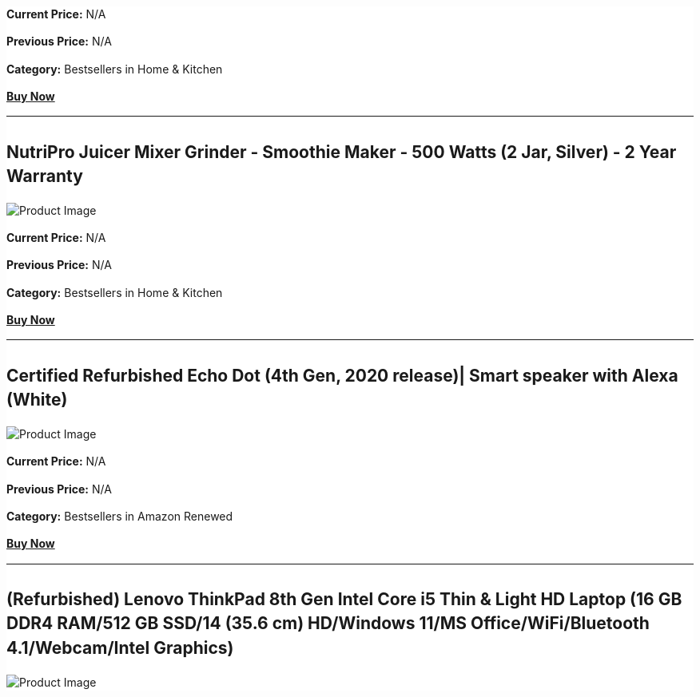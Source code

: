 **Current Price:** N/A

**Previous Price:** N/A

**Category:** Bestsellers in Home & Kitchen

**[Buy Now](https://www.amazon.in/AmazonBasics-Vacuum-Compression-Storage-Bags/dp/B07RSCPH4N/ref=zg_bs_c_kitchen_d_sccl_5/257-6091176-5578831?pd_rd_w=eZUhj&content-id=amzn1.sym.cde02f8b-0594-439d-9e93-f4cced7ce3ce&pf_rd_p=cde02f8b-0594-439d-9e93-f4cced7ce3ce&pf_rd_r=9AG2GQ1DEG1VFK23RS04&pd_rd_wg=dgV40&pd_rd_r=ee8141b9-7c71-4f72-81e9-97a0b7d60788&pd_rd_i=B07RSCPH4N&psc=1&tag=ankit007)**



---

## NutriPro Juicer Mixer Grinder - Smoothie Maker - 500 Watts (2 Jar, Silver) - 2 Year Warranty
![Product Image](https://images-eu.ssl-images-amazon.com/images/I/71PkRff5mdL._AC_UL225_SR225,160_.jpg)

**Current Price:** N/A

**Previous Price:** N/A

**Category:** Bestsellers in Home & Kitchen

**[Buy Now](https://www.amazon.in/NutriPro-Bullet-Juicer-Grinder-Blades/dp/B09J2T124D/ref=zg_bs_c_kitchen_d_sccl_6/257-6091176-5578831?pd_rd_w=eZUhj&content-id=amzn1.sym.cde02f8b-0594-439d-9e93-f4cced7ce3ce&pf_rd_p=cde02f8b-0594-439d-9e93-f4cced7ce3ce&pf_rd_r=9AG2GQ1DEG1VFK23RS04&pd_rd_wg=dgV40&pd_rd_r=ee8141b9-7c71-4f72-81e9-97a0b7d60788&pd_rd_i=B09J2T124D&psc=1&tag=ankit007)**



---

## Certified Refurbished Echo Dot (4th Gen, 2020 release)| Smart speaker with Alexa (White)
![Product Image](https://images-eu.ssl-images-amazon.com/images/I/515MX-RX-mL._AC_UL225_SR225,160_.jpg)

**Current Price:** N/A

**Previous Price:** N/A

**Category:** Bestsellers in Amazon Renewed

**[Buy Now](https://www.amazon.in/generation-smart-speaker-powerful-Alexa/dp/B084KQ8NNG/ref=zg_bs_c_amazon-renewed_d_sccl_1/257-6091176-5578831?pd_rd_w=QXtmq&content-id=amzn1.sym.cde02f8b-0594-439d-9e93-f4cced7ce3ce&pf_rd_p=cde02f8b-0594-439d-9e93-f4cced7ce3ce&pf_rd_r=9AG2GQ1DEG1VFK23RS04&pd_rd_wg=dgV40&pd_rd_r=ee8141b9-7c71-4f72-81e9-97a0b7d60788&pd_rd_i=B084KQ8NNG&psc=1&tag=ankit007)**



---

## (Refurbished) Lenovo ThinkPad 8th Gen Intel Core i5 Thin & Light HD Laptop (16 GB DDR4 RAM/512 GB SSD/14 (35.6 cm) HD/Windows 11/MS Office/WiFi/Bluetooth 4.1/Webcam/Intel Graphics)
![Product Image](https://images-eu.ssl-images-amazon.com/images/I/611AaVzaCQL._AC_UL225_SR225,160_.jpg)
